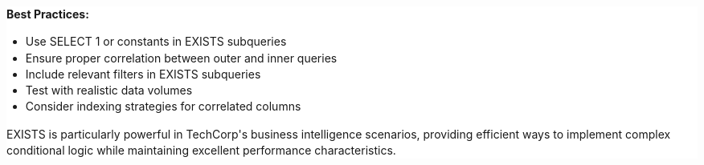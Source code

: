 **Best Practices:**
- Use SELECT 1 or constants in EXISTS subqueries
- Ensure proper correlation between outer and inner queries
- Include relevant filters in EXISTS subqueries
- Test with realistic data volumes
- Consider indexing strategies for correlated columns

EXISTS is particularly powerful in TechCorp's business intelligence scenarios, providing efficient ways to implement complex conditional logic while maintaining excellent performance characteristics.